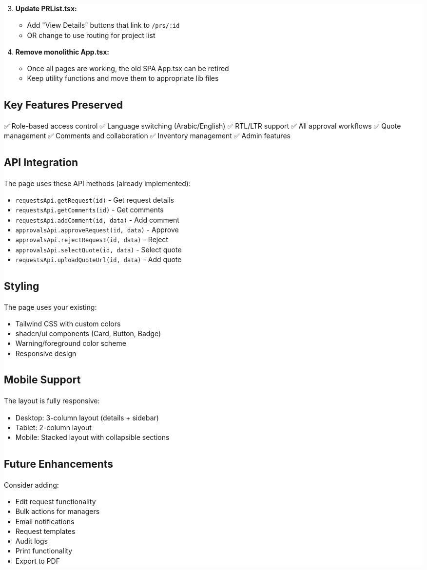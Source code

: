 3. **Update PRList.tsx:**
   - Add "View Details" buttons that link to `/prs/:id`
   - OR change to use routing for project list

4. **Remove monolithic App.tsx:**
   - Once all pages are working, the old SPA App.tsx can be retired
   - Keep utility functions and move them to appropriate lib files

## Key Features Preserved

✅ Role-based access control
✅ Language switching (Arabic/English)
✅ RTL/LTR support
✅ All approval workflows
✅ Quote management
✅ Comments and collaboration
✅ Inventory management
✅ Admin features

## API Integration

The page uses these API methods (already implemented):
- `requestsApi.getRequest(id)` - Get request details
- `requestsApi.getComments(id)` - Get comments
- `requestsApi.addComment(id, data)` - Add comment
- `approvalsApi.approveRequest(id, data)` - Approve
- `approvalsApi.rejectRequest(id, data)` - Reject
- `approvalsApi.selectQuote(id, data)` - Select quote
- `requestsApi.uploadQuoteUrl(id, data)` - Add quote

## Styling

The page uses your existing:
- Tailwind CSS with custom colors
- shadcn/ui components (Card, Button, Badge)
- Warning/foreground color scheme
- Responsive design

## Mobile Support

The layout is fully responsive:
- Desktop: 3-column layout (details + sidebar)
- Tablet: 2-column layout
- Mobile: Stacked layout with collapsible sections

## Future Enhancements

Consider adding:
- Edit request functionality
- Bulk actions for managers
- Email notifications
- Request templates
- Audit logs
- Print functionality
- Export to PDF
